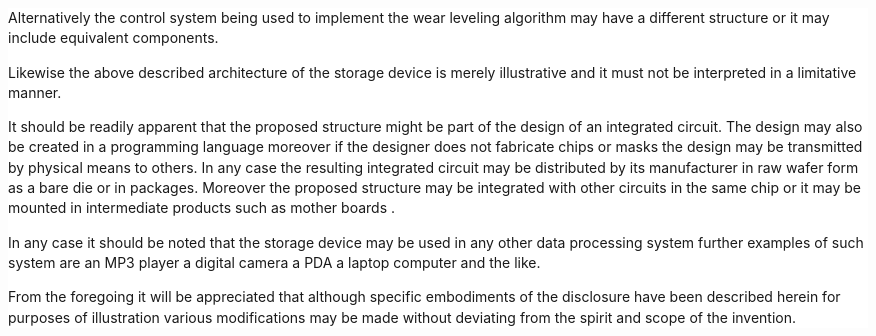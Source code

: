 Alternatively the control system being used to implement the wear leveling algorithm may have a different structure or it may include equivalent components.

Likewise the above described architecture of the storage device is merely illustrative and it must not be interpreted in a limitative manner.

It should be readily apparent that the proposed structure might be part of the design of an integrated circuit. The design may also be created in a programming language moreover if the designer does not fabricate chips or masks the design may be transmitted by physical means to others. In any case the resulting integrated circuit may be distributed by its manufacturer in raw wafer form as a bare die or in packages. Moreover the proposed structure may be integrated with other circuits in the same chip or it may be mounted in intermediate products such as mother boards .

In any case it should be noted that the storage device may be used in any other data processing system further examples of such system are an MP3 player a digital camera a PDA a laptop computer and the like.

From the foregoing it will be appreciated that although specific embodiments of the disclosure have been described herein for purposes of illustration various modifications may be made without deviating from the spirit and scope of the invention.

